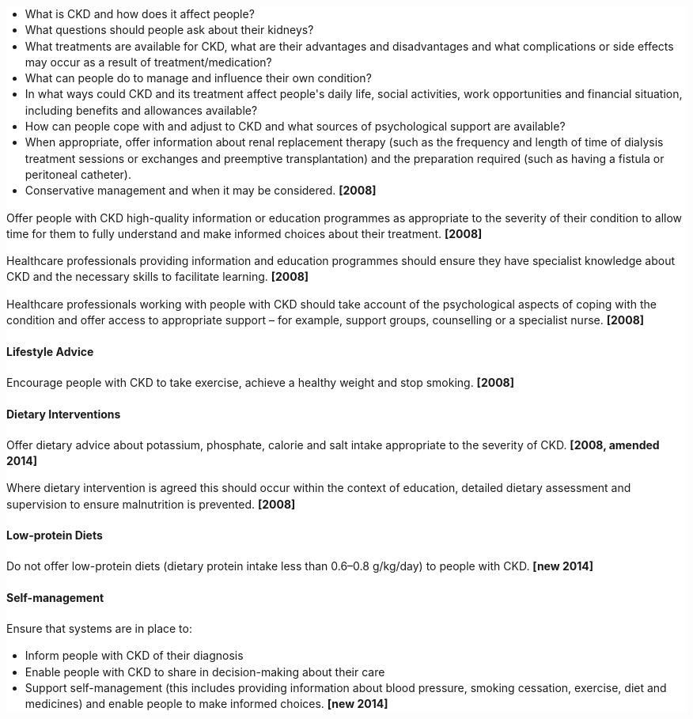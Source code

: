 
  * What is CKD and how does it affect people? 
  * What questions should people ask about their kidneys? 
  * What treatments are available for CKD, what are their advantages and disadvantages and what complications or side effects may occur as a result of treatment/medication? 
  * What can people do to manage and influence their own condition? 
  * In what ways could CKD and its treatment affect people's daily life, social activities, work opportunities and financial situation, including benefits and allowances available? 
  * How can people cope with and adjust to CKD and what sources of psychological support are available? 
  * When appropriate, offer information about renal replacement therapy (such as the frequency and length of time of dialysis treatment sessions or exchanges and preemptive transplantation) and the preparation required (such as having a fistula or peritoneal catheter). 
  * Conservative management and when it may be considered. **[2008]**




Offer people with CKD high-quality information or education programmes as appropriate to the severity of their condition to allow time for them to fully understand and make informed choices about their treatment. **[2008]**


Healthcare professionals providing information and education programmes should ensure they have specialist knowledge about CKD and the necessary skills to facilitate learning. **[2008]**


Healthcare professionals working with people with CKD should take account of the psychological aspects of coping with the condition and offer access to appropriate support – for example, support groups, counselling or a specialist nurse. **[2008]**


####  Lifestyle Advice 


Encourage people with CKD to take exercise, achieve a healthy weight and stop smoking. **[2008]**


####  Dietary Interventions 


Offer dietary advice about potassium, phosphate, calorie and salt intake appropriate to the severity of CKD. **[2008, amended 2014]**


Where dietary intervention is agreed this should occur within the context of education, detailed dietary assessment and supervision to ensure malnutrition is prevented. **[2008]**


####  Low-protein Diets 


Do not offer low-protein diets (dietary protein intake less than 0.6–0.8 g/kg/day) to people with CKD. **[new 2014]**


####  Self-management 


Ensure that systems are in place to: 


  * Inform people with CKD of their diagnosis 
  * Enable people with CKD to share in decision-making about their care 
  * Support self-management (this includes providing information about blood pressure, smoking cessation, exercise, diet and medicines) and enable people to make informed choices. **[new 2014]**
